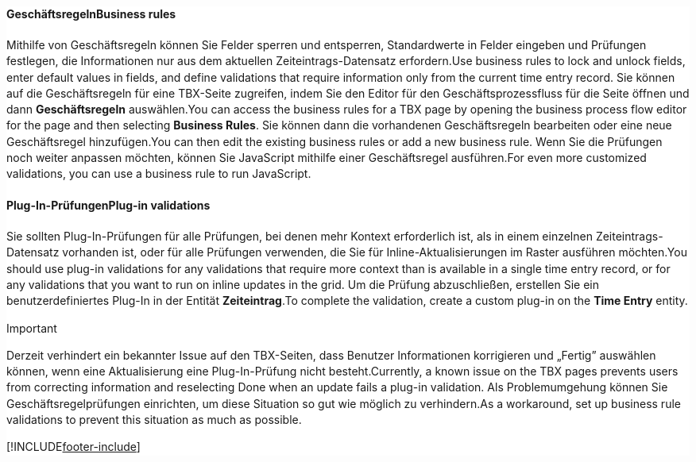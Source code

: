#### <a name="business-rules"></a><span data-ttu-id="e4fbf-240">Geschäftsregeln</span><span class="sxs-lookup"><span data-stu-id="e4fbf-240">Business rules</span></span>
<span data-ttu-id="e4fbf-241">Mithilfe von Geschäftsregeln können Sie Felder sperren und entsperren, Standardwerte in Felder eingeben und Prüfungen festlegen, die Informationen nur aus dem aktuellen Zeiteintrags-Datensatz erfordern.</span><span class="sxs-lookup"><span data-stu-id="e4fbf-241">Use business rules to lock and unlock fields, enter default values in fields, and define validations that require information only from the current time entry record.</span></span> <span data-ttu-id="e4fbf-242">Sie können auf die Geschäftsregeln für eine TBX-Seite zugreifen, indem Sie den Editor für den Geschäftsprozessfluss für die Seite öffnen und dann **Geschäftsregeln** auswählen.</span><span class="sxs-lookup"><span data-stu-id="e4fbf-242">You can access the business rules for a TBX page by opening the business process flow editor for the page and then selecting **Business Rules**.</span></span> <span data-ttu-id="e4fbf-243">Sie können dann die vorhandenen Geschäftsregeln bearbeiten oder eine neue Geschäftsregel hinzufügen.</span><span class="sxs-lookup"><span data-stu-id="e4fbf-243">You can then edit the existing business rules or add a new business rule.</span></span> <span data-ttu-id="e4fbf-244">Wenn Sie die Prüfungen noch weiter anpassen möchten, können Sie JavaScript mithilfe einer Geschäftsregel ausführen.</span><span class="sxs-lookup"><span data-stu-id="e4fbf-244">For even more customized validations, you can use a business rule to run JavaScript.</span></span>

#### <a name="plug-in-validations"></a><span data-ttu-id="e4fbf-245">Plug-In-Prüfungen</span><span class="sxs-lookup"><span data-stu-id="e4fbf-245">Plug-in validations</span></span>
<span data-ttu-id="e4fbf-246">Sie sollten Plug-In-Prüfungen für alle Prüfungen, bei denen mehr Kontext erforderlich ist, als in einem einzelnen Zeiteintrags-Datensatz vorhanden ist, oder für alle Prüfungen verwenden, die Sie für Inline-Aktualisierungen im Raster ausführen möchten.</span><span class="sxs-lookup"><span data-stu-id="e4fbf-246">You should use plug-in validations for any validations that require more context than is available in a single time entry record, or for any validations that you want to run on inline updates in the grid.</span></span> <span data-ttu-id="e4fbf-247">Um die Prüfung abzuschließen, erstellen Sie ein benutzerdefiniertes Plug-In in der Entität **Zeiteintrag**.</span><span class="sxs-lookup"><span data-stu-id="e4fbf-247">To complete the validation, create a custom plug-in on the **Time Entry** entity.</span></span>

> [!IMPORTANT] 
> <span data-ttu-id="e4fbf-248">Derzeit verhindert ein bekannter Issue auf den TBX-Seiten, dass Benutzer Informationen korrigieren und „Fertig” auswählen können, wenn eine Aktualisierung eine Plug-In-Prüfung nicht besteht.</span><span class="sxs-lookup"><span data-stu-id="e4fbf-248">Currently, a known issue on the TBX pages prevents users from correcting information and reselecting Done when an update fails a plug-in validation.</span></span> <span data-ttu-id="e4fbf-249">Als Problemumgehung können Sie Geschäftsregelprüfungen einrichten, um diese Situation so gut wie möglich zu verhindern.</span><span class="sxs-lookup"><span data-stu-id="e4fbf-249">As a workaround, set up business rule validations to prevent this situation as much as possible.</span></span>


[!INCLUDE[footer-include](../includes/footer-banner.md)]